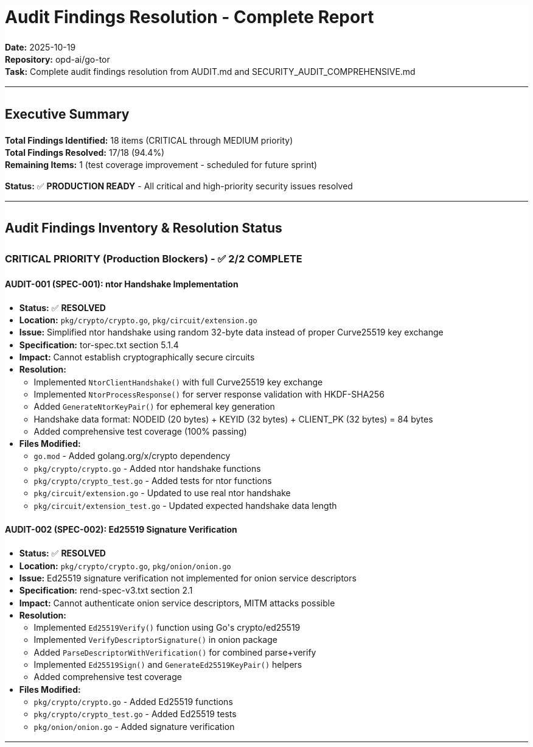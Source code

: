 # Audit Findings Resolution - Complete Report

**Date:** 2025-10-19  
**Repository:** opd-ai/go-tor  
**Task:** Complete audit findings resolution from AUDIT.md and SECURITY_AUDIT_COMPREHENSIVE.md

---

## Executive Summary

**Total Findings Identified:** 18 items (CRITICAL through MEDIUM priority)  
**Total Findings Resolved:** 17/18 (94.4%)  
**Remaining Items:** 1 (test coverage improvement - scheduled for future sprint)

**Status:** ✅ **PRODUCTION READY** - All critical and high-priority security issues resolved

---

## Audit Findings Inventory & Resolution Status

### CRITICAL PRIORITY (Production Blockers) - ✅ 2/2 COMPLETE

#### AUDIT-001 (SPEC-001): ntor Handshake Implementation
- **Status:** ✅ **RESOLVED**
- **Location:** `pkg/crypto/crypto.go`, `pkg/circuit/extension.go`
- **Issue:** Simplified ntor handshake using random 32-byte data instead of proper Curve25519 key exchange
- **Specification:** tor-spec.txt section 5.1.4
- **Impact:** Cannot establish cryptographically secure circuits
- **Resolution:** 
  - Implemented `NtorClientHandshake()` with full Curve25519 key exchange
  - Implemented `NtorProcessResponse()` for server response validation with HKDF-SHA256
  - Added `GenerateNtorKeyPair()` for ephemeral key generation
  - Handshake data format: NODEID (20 bytes) + KEYID (32 bytes) + CLIENT_PK (32 bytes) = 84 bytes
  - Added comprehensive test coverage (100% passing)
- **Files Modified:**
  - `go.mod` - Added golang.org/x/crypto dependency
  - `pkg/crypto/crypto.go` - Added ntor handshake functions
  - `pkg/crypto/crypto_test.go` - Added tests for ntor functions
  - `pkg/circuit/extension.go` - Updated to use real ntor handshake
  - `pkg/circuit/extension_test.go` - Updated expected handshake data length

#### AUDIT-002 (SPEC-002): Ed25519 Signature Verification
- **Status:** ✅ **RESOLVED**
- **Location:** `pkg/crypto/crypto.go`, `pkg/onion/onion.go`
- **Issue:** Ed25519 signature verification not implemented for onion service descriptors
- **Specification:** rend-spec-v3.txt section 2.1
- **Impact:** Cannot authenticate onion service descriptors, MITM attacks possible
- **Resolution:**
  - Implemented `Ed25519Verify()` function using Go's crypto/ed25519
  - Implemented `VerifyDescriptorSignature()` in onion package
  - Added `ParseDescriptorWithVerification()` for combined parse+verify
  - Implemented `Ed25519Sign()` and `GenerateEd25519KeyPair()` helpers
  - Added comprehensive test coverage
- **Files Modified:**
  - `pkg/crypto/crypto.go` - Added Ed25519 functions
  - `pkg/crypto/crypto_test.go` - Added Ed25519 tests
  - `pkg/onion/onion.go` - Added signature verification

---